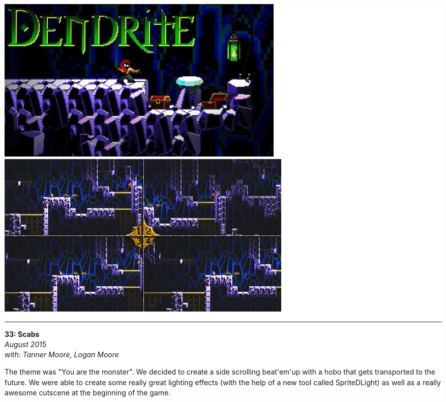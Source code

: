 ![dendrite_01](img/ludumdare/dendrite_01.jpg) ![dendrite_02](img/ludumdare/dendrite_02.jpg) <iframe width="560" height="315" src="https://www.youtube.com/embed/uSN7uYBvoc4" frameborder="0" allowfullscreen></iframe>

---

**33: Scabs**<br>
*August 2015*<br>
_with: Tanner Moore, Logan Moore_

The theme was "You are the monster". We decided to create a side scrolling beat'em'up with a hobo that gets transported to the future. We were able to create some really great lighting effects (with the help of a new tool called SpriteDLight) as well as a really awesome cutscene at the beginning of the game.
